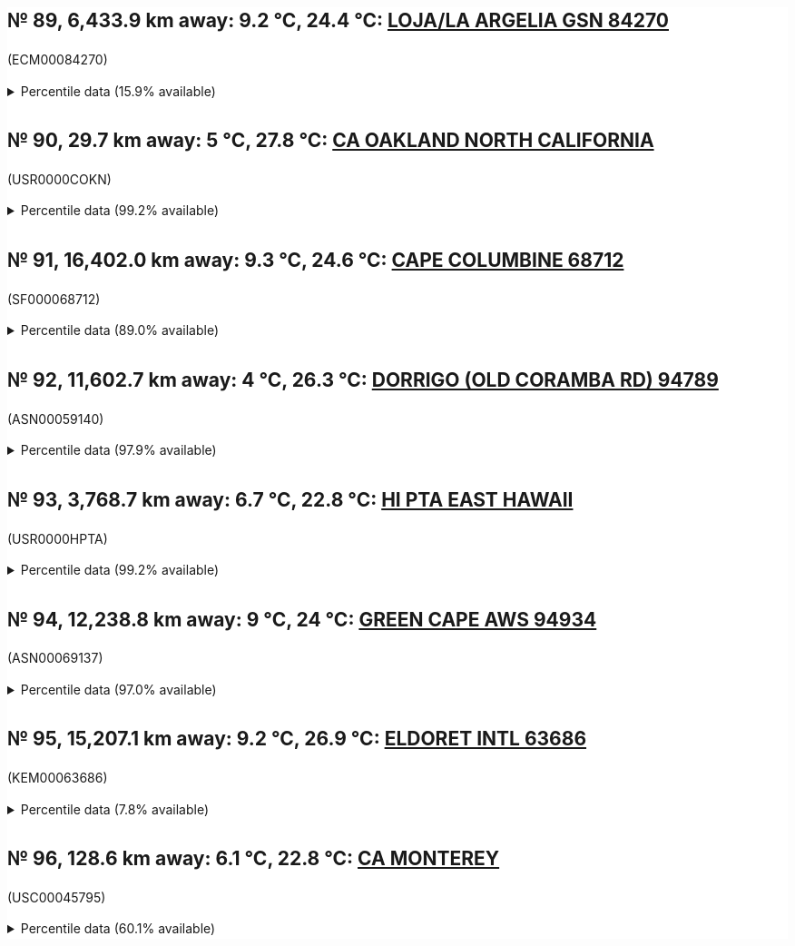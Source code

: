 ## № 89, 6,433.9 km away: 9.2 °C, 24.4 °C: [LOJA/LA ARGELIA                GSN     84270](http://www.openstreetmap.org/?mlat=-4.033&mlon=-79.2&zoom=7)
(ECM00084270)
<details><summary>Percentile data (15.9% available)</summary></details>

## № 90, 29.7 km away: 5 °C, 27.8 °C: [CA OAKLAND NORTH CALIFORNIA](http://www.openstreetmap.org/?mlat=37.865&mlon=-122.2208&zoom=7)
(USR0000COKN)
<details><summary>Percentile data (99.2% available)</summary></details>

## № 91, 16,402.0 km away: 9.3 °C, 24.6 °C: [CAPE COLUMBINE                         68712](http://www.openstreetmap.org/?mlat=-32.833&mlon=17.85&zoom=7)
(SF000068712)
<details><summary>Percentile data (89.0% available)</summary></details>

## № 92, 11,602.7 km away: 4 °C, 26.3 °C: [DORRIGO (OLD CORAMBA RD)               94789](http://www.openstreetmap.org/?mlat=-30.3442&mlon=152.7187&zoom=7)
(ASN00059140)
<details><summary>Percentile data (97.9% available)</summary></details>

## № 93, 3,768.7 km away: 6.7 °C, 22.8 °C: [HI PTA EAST HAWAII](http://www.openstreetmap.org/?mlat=19.6828&mlon=-155.5453&zoom=7)
(USR0000HPTA)
<details><summary>Percentile data (99.2% available)</summary></details>

## № 94, 12,238.8 km away: 9 °C, 24 °C: [GREEN CAPE AWS                         94934](http://www.openstreetmap.org/?mlat=-37.2622&mlon=150.0504&zoom=7)
(ASN00069137)
<details><summary>Percentile data (97.0% available)</summary></details>

## № 95, 15,207.1 km away: 9.2 °C, 26.9 °C: [ELDORET INTL                           63686](http://www.openstreetmap.org/?mlat=0.404&mlon=35.239&zoom=7)
(KEM00063686)
<details><summary>Percentile data (7.8% available)</summary></details>

## № 96, 128.6 km away: 6.1 °C, 22.8 °C: [CA MONTEREY](http://www.openstreetmap.org/?mlat=36.5903&mlon=-121.9056&zoom=7)
(USC00045795)
<details><summary>Percentile data (60.1% available)</summary></details>
